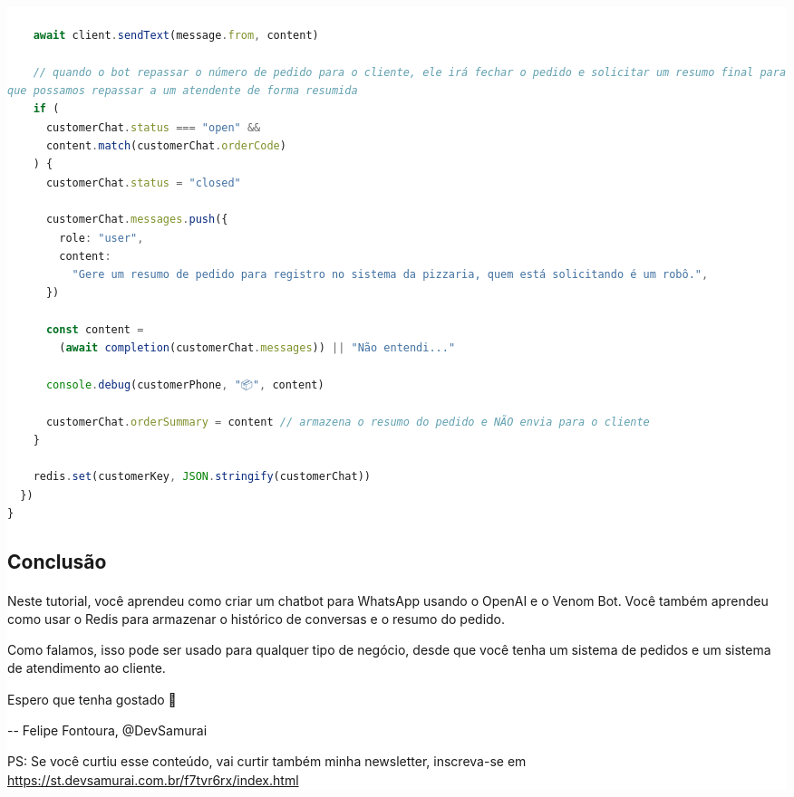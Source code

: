 ```ts

    await client.sendText(message.from, content)

    // quando o bot repassar o número de pedido para o cliente, ele irá fechar o pedido e solicitar um resumo final para que possamos repassar a um atendente de forma resumida
    if (
      customerChat.status === "open" &&
      content.match(customerChat.orderCode)
    ) {
      customerChat.status = "closed"

      customerChat.messages.push({
        role: "user",
        content:
          "Gere um resumo de pedido para registro no sistema da pizzaria, quem está solicitando é um robô.",
      })

      const content =
        (await completion(customerChat.messages)) || "Não entendi..."

      console.debug(customerPhone, "📦", content)

      customerChat.orderSummary = content // armazena o resumo do pedido e NÃO envia para o cliente
    }

    redis.set(customerKey, JSON.stringify(customerChat))
  })
}
```

## Conclusão

Neste tutorial, você aprendeu como criar um chatbot para WhatsApp usando o OpenAI e o Venom Bot. Você também aprendeu como usar o Redis para armazenar o histórico de conversas e o resumo do pedido.

Como falamos, isso pode ser usado para qualquer tipo de negócio, desde que você tenha um sistema de pedidos e um sistema de atendimento ao cliente.

Espero que tenha gostado 🧡

-- Felipe Fontoura, @DevSamurai

PS: Se você curtiu esse conteúdo, vai curtir também minha newsletter, inscreva-se em https://st.devsamurai.com.br/f7tvr6rx/index.html
